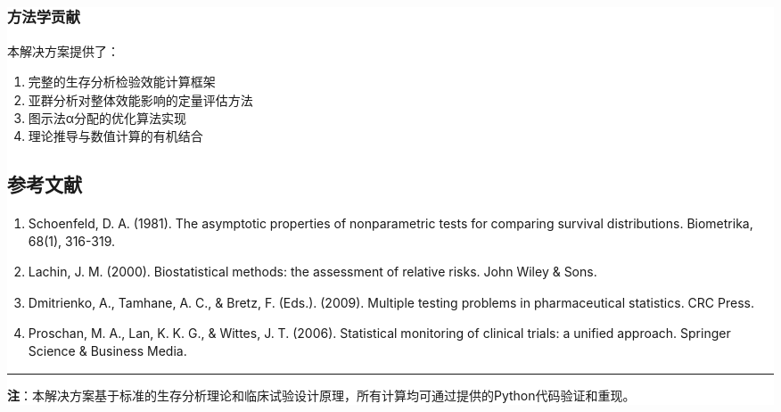 ### 方法学贡献

本解决方案提供了：
1. 完整的生存分析检验效能计算框架
2. 亚群分析对整体效能影响的定量评估方法
3. 图示法α分配的优化算法实现
4. 理论推导与数值计算的有机结合

## 参考文献

1. Schoenfeld, D. A. (1981). The asymptotic properties of nonparametric tests for comparing survival distributions. Biometrika, 68(1), 316-319.

2. Lachin, J. M. (2000). Biostatistical methods: the assessment of relative risks. John Wiley & Sons.

3. Dmitrienko, A., Tamhane, A. C., & Bretz, F. (Eds.). (2009). Multiple testing problems in pharmaceutical statistics. CRC Press.

4. Proschan, M. A., Lan, K. K. G., & Wittes, J. T. (2006). Statistical monitoring of clinical trials: a unified approach. Springer Science & Business Media.

---

**注**：本解决方案基于标准的生存分析理论和临床试验设计原理，所有计算均可通过提供的Python代码验证和重现。